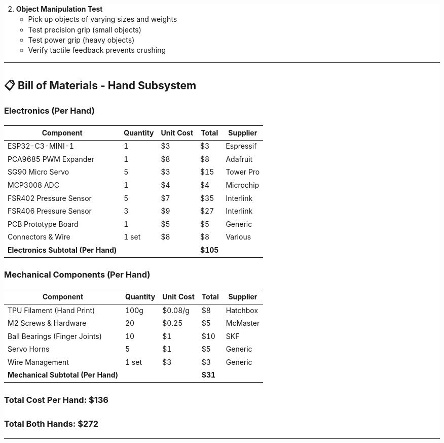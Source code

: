 2. **Object Manipulation Test**
   - Pick up objects of varying sizes and weights
   - Test precision grip (small objects)
   - Test power grip (heavy objects)
   - Verify tactile feedback prevents crushing

---

## 📋 **Bill of Materials - Hand Subsystem**

### **Electronics (Per Hand)**

| Component | Quantity | Unit Cost | Total | Supplier |
|-----------|----------|-----------|-------|----------|
| ESP32-C3-MINI-1 | 1 | $3 | $3 | Espressif |
| PCA9685 PWM Expander | 1 | $8 | $8 | Adafruit |
| SG90 Micro Servo | 5 | $3 | $15 | Tower Pro |
| MCP3008 ADC | 1 | $4 | $4 | Microchip |
| FSR402 Pressure Sensor | 5 | $7 | $35 | Interlink |
| FSR406 Pressure Sensor | 3 | $9 | $27 | Interlink |
| PCB Prototype Board | 1 | $5 | $5 | Generic |
| Connectors & Wire | 1 set | $8 | $8 | Various |
| **Electronics Subtotal (Per Hand)** | | | **$105** | |

### **Mechanical Components (Per Hand)**

| Component | Quantity | Unit Cost | Total | Supplier |
|-----------|----------|-----------|-------|----------|
| TPU Filament (Hand Print) | 100g | $0.08/g | $8 | Hatchbox |
| M2 Screws & Hardware | 20 | $0.25 | $5 | McMaster |
| Ball Bearings (Finger Joints) | 10 | $1 | $10 | SKF |
| Servo Horns | 5 | $1 | $5 | Generic |
| Wire Management | 1 set | $3 | $3 | Generic |
| **Mechanical Subtotal (Per Hand)** | | | **$31** | |

### **Total Cost Per Hand: $136**
### **Total Both Hands: $272**

---

